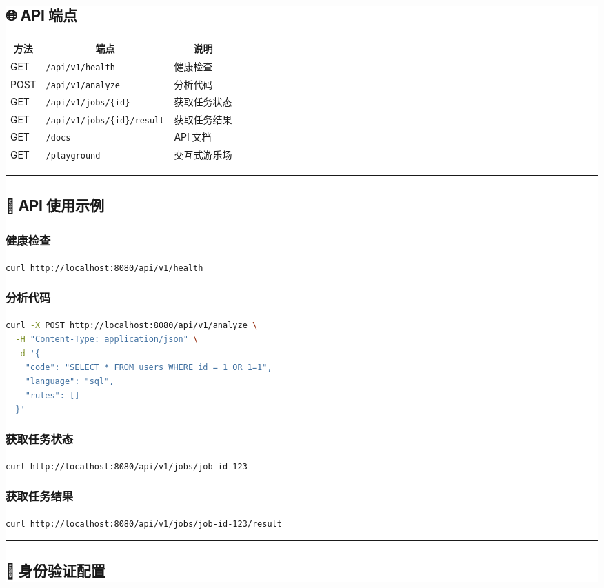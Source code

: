 
## 🌐 API 端点

| 方法 | 端点 | 说明 |
|------|------|------|
| GET | `/api/v1/health` | 健康检查 |
| POST | `/api/v1/analyze` | 分析代码 |
| GET | `/api/v1/jobs/{id}` | 获取任务状态 |
| GET | `/api/v1/jobs/{id}/result` | 获取任务结果 |
| GET | `/docs` | API 文档 |
| GET | `/playground` | 交互式游乐场 |

---

## 📝 API 使用示例

### 健康检查

```bash
curl http://localhost:8080/api/v1/health
```

### 分析代码

```bash
curl -X POST http://localhost:8080/api/v1/analyze \
  -H "Content-Type: application/json" \
  -d '{
    "code": "SELECT * FROM users WHERE id = 1 OR 1=1",
    "language": "sql",
    "rules": []
  }'
```

### 获取任务状态

```bash
curl http://localhost:8080/api/v1/jobs/job-id-123
```

### 获取任务结果

```bash
curl http://localhost:8080/api/v1/jobs/job-id-123/result
```

---

## 🔐 身份验证配置

